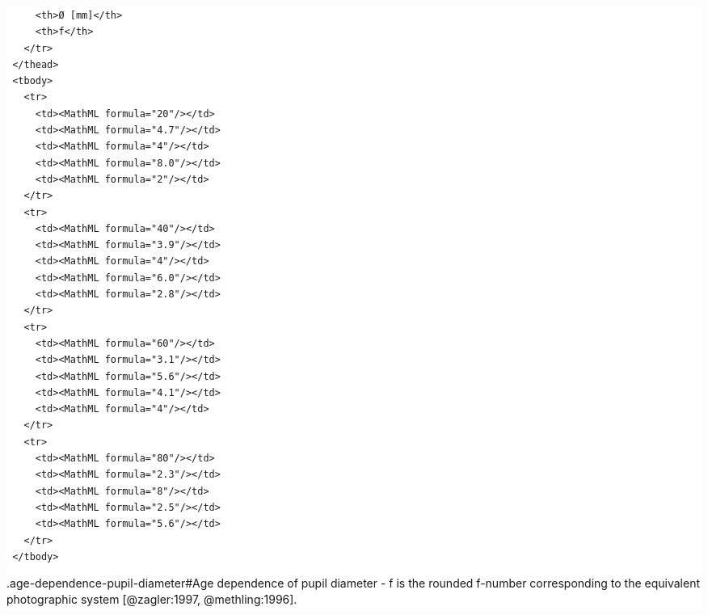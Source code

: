          <th>Ø [mm]</th>
         <th>f</th>
       </tr>
     </thead>
     <tbody>
       <tr>
         <td><MathML formula="20"/></td>
         <td><MathML formula="4.7"/></td>
         <td><MathML formula="4"/></td>
         <td><MathML formula="8.0"/></td>
         <td><MathML formula="2"/></td>
       </tr>
       <tr>
         <td><MathML formula="40"/></td>
         <td><MathML formula="3.9"/></td>
         <td><MathML formula="4"/></td>
         <td><MathML formula="6.0"/></td>
         <td><MathML formula="2.8"/></td>
       </tr>
       <tr>
         <td><MathML formula="60"/></td>
         <td><MathML formula="3.1"/></td>
         <td><MathML formula="5.6"/></td>
         <td><MathML formula="4.1"/></td>
         <td><MathML formula="4"/></td>
       </tr>
       <tr>
         <td><MathML formula="80"/></td>
         <td><MathML formula="2.3"/></td>
         <td><MathML formula="8"/></td>
         <td><MathML formula="2.5"/></td>
         <td><MathML formula="5.6"/></td>
       </tr>
     </tbody>
   </table>

   .age-dependence-pupil-diameter#Age dependence of pupil diameter - f is the rounded f-number corresponding to the equivalent photographic system [@zagler:1997, @methling:1996].


   [^32]: conventional: here in the sense of “based on conventions”, agreed.
   [^33]: A typical example of bimodal communication is the simultaneous conversion of a linguistic expression into spoken language and sign language by the person speaking.
   [^34]: Positron emission tomography can be used to create a cross-sectional image of the brain's energy balance and thus determine which areas of the brain have above-average activity during certain activities.
   [^35]: Carl Wernicke, German neurologist and psychiatrist, $1848-1905$
   [^36]: Paul Broca, French surgeon and anthropologist, $1824-1880$.
   [^37]: Grapheme refers to the smallest meaning-bearing unit of written language.
[^38]: Syndrome: from grie. concomitant, accompanying.
   [^39]: John L. Down, English physician, $1828-1896$.
   [^40]: The former common name “mongolism” is now considered discriminatory and should therefore be avoided.
   [^41]: In addition to trisomy $21$, other autosomal trisomies involving chromosomes $3$, $9$, $10$, $12$, $13$, and $18$ are known. Genosomal trisomies (XXY and XYY) may occur in the sex chromosomes.
   [^42]: that a chomosomal disorder is the cause of Down syndrome was suspected as early as $1930$, but proof was not provided until $1959$ by Frenchman Jérôme Lejeune.
   [^43]: James Parkinson, English surgeon and paleontologist, $1755-1824$.
   [^44]: Andreas Rett, Austrian pediatrician.
   [^47]: For the U.S., the total cost to the economy and government of people suffering from Alzheimer's disease is estimated to be at least $100 billion annually ($2002$) [@kautz:2003].